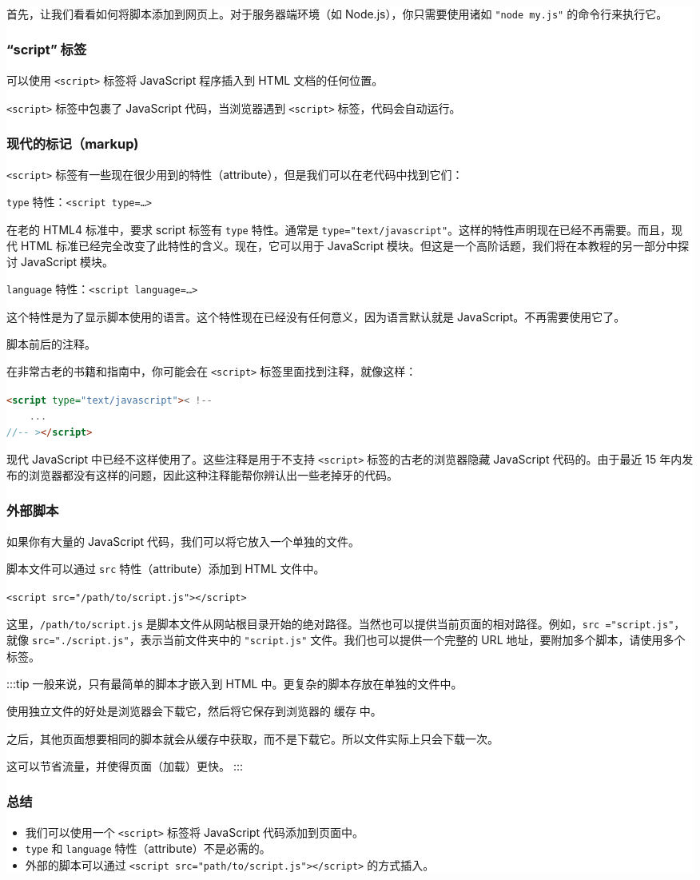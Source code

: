 首先，让我们看看如何将脚本添加到网页上。对于服务器端环境（如 Node.js），你只需要使用诸如 `"node my.js"` 的命令行来执行它。

### “script” 标签

可以使用 `<script>` 标签将 JavaScript 程序插入到 HTML 文档的任何位置。


`<script>` 标签中包裹了 JavaScript 代码，当浏览器遇到 `<script>` 标签，代码会自动运行。

### 现代的标记（markup)

`<script>` 标签有一些现在很少用到的特性（attribute），但是我们可以在老代码中找到它们：

`type` 特性：`<script type=…>`

在老的 HTML4 标准中，要求 script 标签有 `type` 特性。通常是 `type="text/javascript"`。这样的特性声明现在已经不再需要。而且，现代 HTML 标准已经完全改变了此特性的含义。现在，它可以用于 JavaScript 模块。但这是一个高阶话题，我们将在本教程的另一部分中探讨 JavaScript 模块。

`language` 特性：`<script language=…>`

这个特性是为了显示脚本使用的语言。这个特性现在已经没有任何意义，因为语言默认就是 JavaScript。不再需要使用它了。

脚本前后的注释。

在非常古老的书籍和指南中，你可能会在 `<script>` 标签里面找到注释，就像这样：

```html
<script type="text/javascript">< !--
    ...
//-- ></script>
```

现代 JavaScript 中已经不这样使用了。这些注释是用于不支持 `<script>` 标签的古老的浏览器隐藏 JavaScript 代码的。由于最近 15 年内发布的浏览器都没有这样的问题，因此这种注释能帮你辨认出一些老掉牙的代码。

### 外部脚本
如果你有大量的 JavaScript 代码，我们可以将它放入一个单独的文件。

脚本文件可以通过 `src` 特性（attribute）添加到 HTML 文件中。

`<script src="/path/to/script.js"></script>`

这里，`/path/to/script.js` 是脚本文件从网站根目录开始的绝对路径。当然也可以提供当前页面的相对路径。例如，`src ="script.js"`，就像 `src="./script.js"`，表示当前文件夹中的 `"script.js"` 文件。我们也可以提供一个完整的 URL 地址，要附加多个脚本，请使用多个标签。

:::tip
一般来说，只有最简单的脚本才嵌入到 HTML 中。更复杂的脚本存放在单独的文件中。

使用独立文件的好处是浏览器会下载它，然后将它保存到浏览器的 缓存 中。

之后，其他页面想要相同的脚本就会从缓存中获取，而不是下载它。所以文件实际上只会下载一次。

这可以节省流量，并使得页面（加载）更快。
:::


### 总结

- 我们可以使用一个 `<script>` 标签将 JavaScript 代码添加到页面中。
- `type` 和 `language` 特性（attribute）不是必需的。
- 外部的脚本可以通过 `<script src="path/to/script.js"></script>` 的方式插入。
